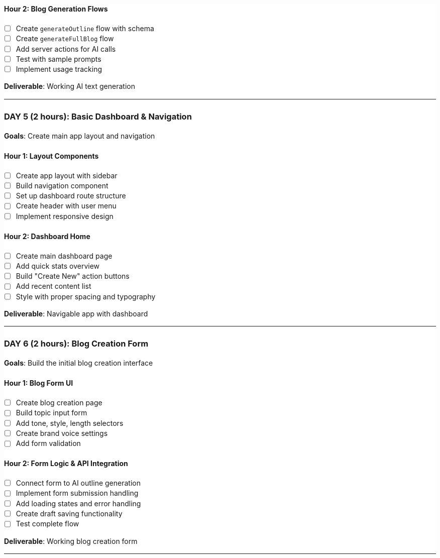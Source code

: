 #### Hour 2: Blog Generation Flows
- [ ] Create `generateOutline` flow with schema
- [ ] Create `generateFullBlog` flow
- [ ] Add server actions for AI calls
- [ ] Test with sample prompts
- [ ] Implement usage tracking

**Deliverable**: Working AI text generation

---

### **DAY 5 (2 hours): Basic Dashboard & Navigation**
**Goals**: Create main app layout and navigation

#### Hour 1: Layout Components
- [ ] Create app layout with sidebar
- [ ] Build navigation component
- [ ] Set up dashboard route structure
- [ ] Create header with user menu
- [ ] Implement responsive design

#### Hour 2: Dashboard Home
- [ ] Create main dashboard page
- [ ] Add quick stats overview
- [ ] Build "Create New" action buttons
- [ ] Add recent content list
- [ ] Style with proper spacing and typography

**Deliverable**: Navigable app with dashboard

---

### **DAY 6 (2 hours): Blog Creation Form**
**Goals**: Build the initial blog creation interface

#### Hour 1: Blog Form UI
- [ ] Create blog creation page
- [ ] Build topic input form
- [ ] Add tone, style, length selectors
- [ ] Create brand voice settings
- [ ] Add form validation

#### Hour 2: Form Logic & API Integration
- [ ] Connect form to AI outline generation
- [ ] Implement form submission handling
- [ ] Add loading states and error handling
- [ ] Create draft saving functionality
- [ ] Test complete flow

**Deliverable**: Working blog creation form

---
